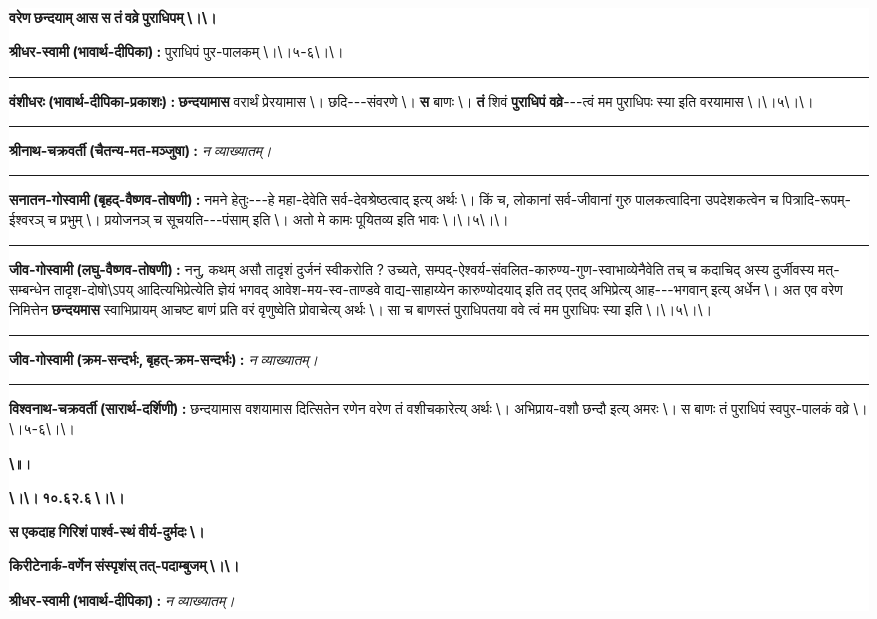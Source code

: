 **वरेण छन्दयाम् आस स तं वव्रे पुराधिपम् \।\।**

**श्रीधर-स्वामी (भावार्थ-दीपिका) :** पुराधिपं पुर-पालकम्
\।\।५-६\।\।

---------------------------------------------------------------------------------------------------------------------

**वंशीधरः (भावार्थ-दीपिका-प्रकाशः) : छन्दयामास** वरार्थं
प्रेरयामास \। छदि---संवरणे \। **स** बाणः \। **तं** शिवं
**पुराधिपं** **वव्रे**---त्वं मम पुराधिपः स्या इति वरयामास
\।\।५\।\।

------------------------------------------------------------------------------------------------------------

**श्रीनाथ-चक्रवर्ती (चैतन्य-मत-मञ्जुषा) :** *न व्याख्यातम्।*

---------------------------------------------------------------------------------------------------------------------

**सनातन-गोस्वामी (बृहद्-वैष्णव-तोषणी) :** नमने हेतुः---हे
महा-देवेति सर्व-देवश्रेष्ठत्वाद् इत्य् अर्थः \। किं च, लोकानां
सर्व-जीवानां गुरु पालकत्वादिना उपदेशकत्वेन च पित्रादि-रूपम्-ईश्वरञ्
च प्रभुम् \। प्रयोजनञ् च सूचयति---पंसाम् इति \। अतो मे कामः
पूयितव्य इति भावः \।\।५\।\।

---------------------------------------------------------------------------------------------------------------------

**जीव-गोस्वामी (लघु-वैष्णव-तोषणी) :** ननु, कथम् असौ तादृशं
दुर्जनं स्वीकरोति ? उच्यते,
सम्पद्-ऐश्वर्य-संवलित-कारुण्य-गुण-स्वाभाव्येनैवेति तच् च कदाचिद्
अस्य दुर्जीवस्य मत्-सम्बन्धेन तादृश-दोषो\ऽपय् आदित्यभिप्रेत्येति
ज्ञेयं भगवद् आवेश-मय-स्व-ताण्डवे वाद्य-साहाय्येन कारुण्योदयाद् इति
तद् एतद् अभिप्रेत्य् आह---भगवान् इत्य् अर्धेन \। अत एव वरेण
निमित्तेन **छन्दयमास** स्वाभिप्रायम् आचष्ट बाणं प्रति वरं
वृणुष्वेति प्रोवाचेत्य् अर्थः \। सा च बाणस्तं पुराधिपतया ववे त्वं
मम पुराधिपः स्या इति \।\।५\।\।

------------------------------------------------------------------------------------------------------------

**जीव-गोस्वामी (क्रम-सन्दर्भः, बृहत्-क्रम-सन्दर्भः) :** *न
व्याख्यातम्।*

---------------------------------------------------------------------------------------------------------------------

**विश्वनाथ-चक्रवर्ती (सारार्थ-दर्शिणी) :** छन्दयामास वशयामास
दित्सितेन रणेन वरेण तं वशीचकारेत्य् अर्थः \। अभिप्राय-वशौ
छन्दौ इत्य् अमरः \। स बाणः तं पुराधिपं स्वपुर-पालकं वव्रे
\।\।५-६\।\।

**\॥।**

**\।\। १०.६२.६ \।\।**

**स एकदाह गिरिशं पार्श्व-स्थं वीर्य-दुर्मदः \।**

**किरीटेनार्क-वर्णेन संस्पृशंस् तत्-पदाम्बुजम् \।\।**

**श्रीधर-स्वामी (भावार्थ-दीपिका) :** *न व्याख्यातम्।*
